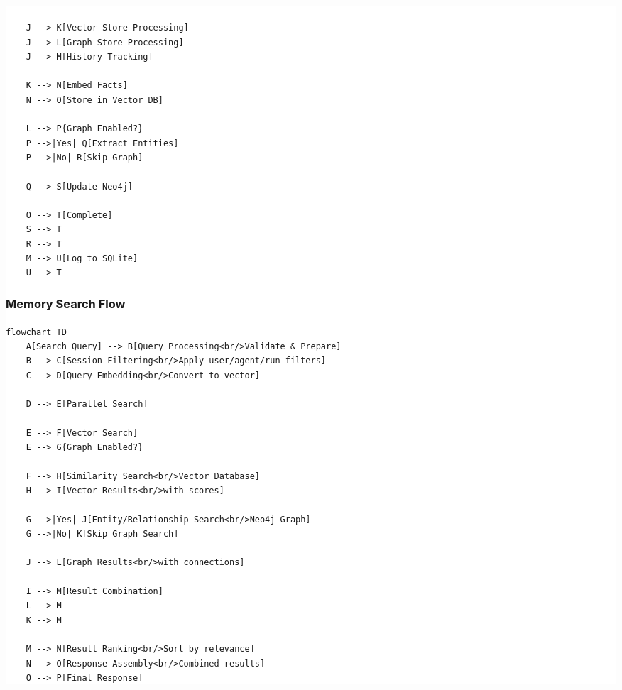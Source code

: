 ```mermaid
    
    J --> K[Vector Store Processing]
    J --> L[Graph Store Processing]
    J --> M[History Tracking]
    
    K --> N[Embed Facts]
    N --> O[Store in Vector DB]
    
    L --> P{Graph Enabled?}
    P -->|Yes| Q[Extract Entities]
    P -->|No| R[Skip Graph]
    
    Q --> S[Update Neo4j]
    
    O --> T[Complete]
    S --> T
    R --> T
    M --> U[Log to SQLite]
    U --> T
```

### Memory Search Flow

```mermaid
flowchart TD
    A[Search Query] --> B[Query Processing<br/>Validate & Prepare]
    B --> C[Session Filtering<br/>Apply user/agent/run filters]
    C --> D[Query Embedding<br/>Convert to vector]
    
    D --> E[Parallel Search]
    
    E --> F[Vector Search]
    E --> G{Graph Enabled?}
    
    F --> H[Similarity Search<br/>Vector Database]
    H --> I[Vector Results<br/>with scores]
    
    G -->|Yes| J[Entity/Relationship Search<br/>Neo4j Graph]
    G -->|No| K[Skip Graph Search]
    
    J --> L[Graph Results<br/>with connections]
    
    I --> M[Result Combination]
    L --> M
    K --> M
    
    M --> N[Result Ranking<br/>Sort by relevance]
    N --> O[Response Assembly<br/>Combined results]
    O --> P[Final Response]
```
